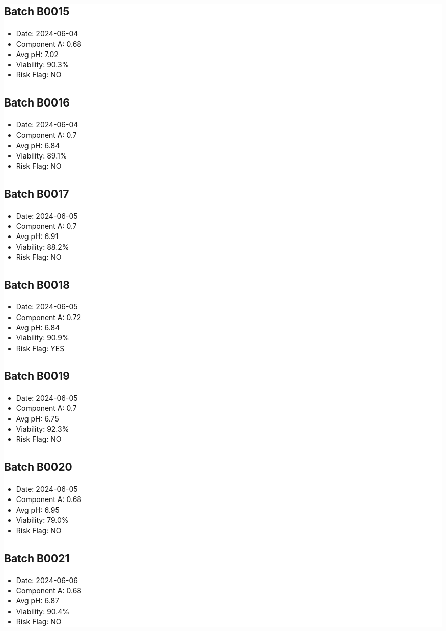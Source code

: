 ## Batch B0015
- Date: 2024-06-04
- Component A: 0.68
- Avg pH: 7.02
- Viability: 90.3%
- Risk Flag: NO

## Batch B0016
- Date: 2024-06-04
- Component A: 0.7
- Avg pH: 6.84
- Viability: 89.1%
- Risk Flag: NO

## Batch B0017
- Date: 2024-06-05
- Component A: 0.7
- Avg pH: 6.91
- Viability: 88.2%
- Risk Flag: NO

## Batch B0018
- Date: 2024-06-05
- Component A: 0.72
- Avg pH: 6.84
- Viability: 90.9%
- Risk Flag: YES

## Batch B0019
- Date: 2024-06-05
- Component A: 0.7
- Avg pH: 6.75
- Viability: 92.3%
- Risk Flag: NO

## Batch B0020
- Date: 2024-06-05
- Component A: 0.68
- Avg pH: 6.95
- Viability: 79.0%
- Risk Flag: NO

## Batch B0021
- Date: 2024-06-06
- Component A: 0.68
- Avg pH: 6.87
- Viability: 90.4%
- Risk Flag: NO
